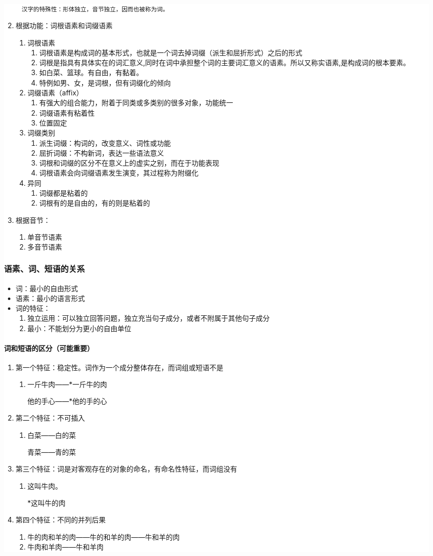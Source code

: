          汉字的特殊性：形体独立，音节独立，因而也被称为词。

2. 根据功能：词根语素和词缀语素

   1. 词根语素
      1. 词根语素是构成词的基本形式，也就是一个词去掉词缀（派生和屈折形式）之后的形式
      2. 词根是指具有具体实在的词汇意义,同时在词中承担整个词的主要词汇意义的语素。所以又称实语素,是构成词的根本要素。
      3. 如白菜、篮球。有自由，有黏着。
      4. 特例如男、女，是词根，但有词缀化的倾向
   2. 词缀语素（affix）
      1. 有强大的组合能力，附着于同类或多类别的很多对象，功能统一
      2. 词缀语素有粘着性
      3. 位置固定
   3. 词缀类别
      1. 派生词缀：构词的，改变意义、词性或功能
      2. 屈折词缀：不构新词，表达一些语法意义
      3. 词根和词缀的区分不在意义上的虚实之别，而在于功能表现
      4. 词根语素会向词缀语素发生演变，其过程称为附缀化
   4. 异同
      1. 词缀都是粘着的
      2. 词根有的是自由的，有的则是粘着的

3. 根据音节：

   1. 单音节语素
   2. 多音节语素

### 语素、词、短语的关系

* 词：最小的自由形式
* 语素：最小的语言形式
* 词的特征：
  1. 独立运用：可以独立回答问题，独立充当句子成分，或者不附属于其他句子成分
  2. 最小：不能划分为更小的自由单位

#### 词和短语的区分（可能重要）

1. 第一个特征：稳定性。词作为一个成分整体存在，而词组或短语不是

   1. 一斤牛肉——*一斤牛的肉

      他的手心——*他的手的心

2. 第二个特征：不可插入

   1. 白菜——白的菜

      青菜——青的菜

3. 第三个特征：词是对客观存在的对象的命名，有命名性特征，而词组没有

   1. 这叫牛肉。

      *这叫牛的肉

4. 第四个特征：不同的并列后果

   1. 牛的肉和羊的肉——牛的和羊的肉——牛和羊的肉
   2. 牛肉和羊肉——牛和羊肉
